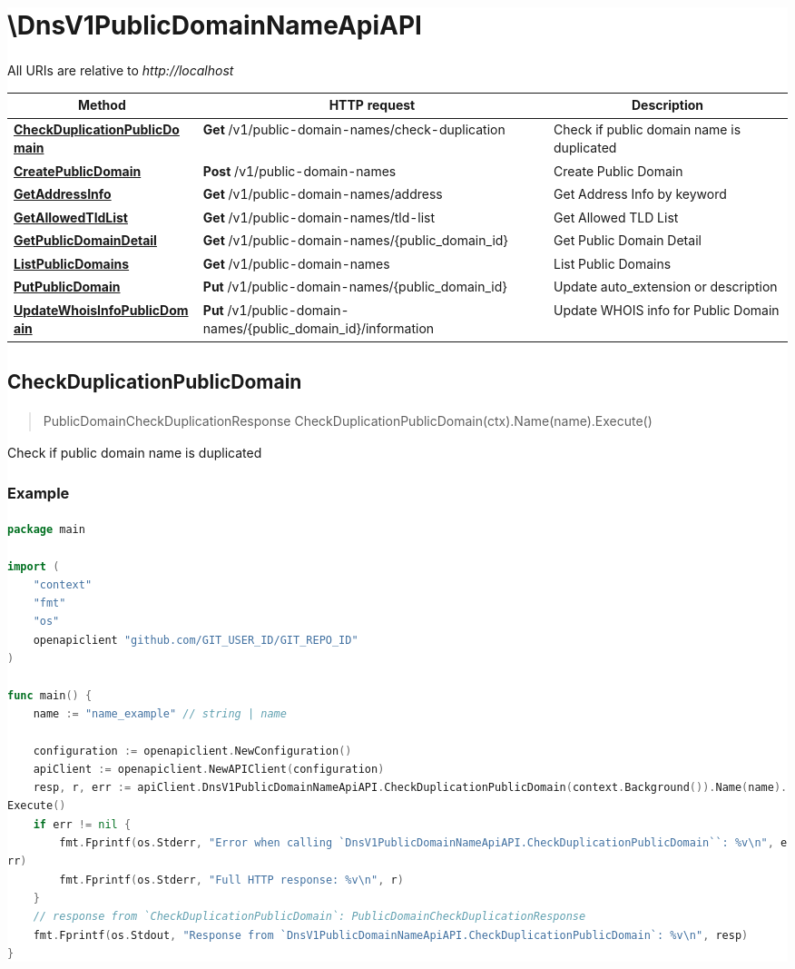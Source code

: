 # \DnsV1PublicDomainNameApiAPI

All URIs are relative to *http://localhost*

Method | HTTP request | Description
------------- | ------------- | -------------
[**CheckDuplicationPublicDomain**](DnsV1PublicDomainNameApiAPI.md#CheckDuplicationPublicDomain) | **Get** /v1/public-domain-names/check-duplication | Check if public domain name is duplicated
[**CreatePublicDomain**](DnsV1PublicDomainNameApiAPI.md#CreatePublicDomain) | **Post** /v1/public-domain-names | Create Public Domain
[**GetAddressInfo**](DnsV1PublicDomainNameApiAPI.md#GetAddressInfo) | **Get** /v1/public-domain-names/address | Get Address Info by keyword
[**GetAllowedTldList**](DnsV1PublicDomainNameApiAPI.md#GetAllowedTldList) | **Get** /v1/public-domain-names/tld-list | Get Allowed TLD List
[**GetPublicDomainDetail**](DnsV1PublicDomainNameApiAPI.md#GetPublicDomainDetail) | **Get** /v1/public-domain-names/{public_domain_id} | Get Public Domain Detail
[**ListPublicDomains**](DnsV1PublicDomainNameApiAPI.md#ListPublicDomains) | **Get** /v1/public-domain-names | List Public Domains
[**PutPublicDomain**](DnsV1PublicDomainNameApiAPI.md#PutPublicDomain) | **Put** /v1/public-domain-names/{public_domain_id} | Update auto_extension or description
[**UpdateWhoisInfoPublicDomain**](DnsV1PublicDomainNameApiAPI.md#UpdateWhoisInfoPublicDomain) | **Put** /v1/public-domain-names/{public_domain_id}/information | Update WHOIS info for Public Domain



## CheckDuplicationPublicDomain

> PublicDomainCheckDuplicationResponse CheckDuplicationPublicDomain(ctx).Name(name).Execute()

Check if public domain name is duplicated



### Example

```go
package main

import (
	"context"
	"fmt"
	"os"
	openapiclient "github.com/GIT_USER_ID/GIT_REPO_ID"
)

func main() {
	name := "name_example" // string | name

	configuration := openapiclient.NewConfiguration()
	apiClient := openapiclient.NewAPIClient(configuration)
	resp, r, err := apiClient.DnsV1PublicDomainNameApiAPI.CheckDuplicationPublicDomain(context.Background()).Name(name).Execute()
	if err != nil {
		fmt.Fprintf(os.Stderr, "Error when calling `DnsV1PublicDomainNameApiAPI.CheckDuplicationPublicDomain``: %v\n", err)
		fmt.Fprintf(os.Stderr, "Full HTTP response: %v\n", r)
	}
	// response from `CheckDuplicationPublicDomain`: PublicDomainCheckDuplicationResponse
	fmt.Fprintf(os.Stdout, "Response from `DnsV1PublicDomainNameApiAPI.CheckDuplicationPublicDomain`: %v\n", resp)
}
```
